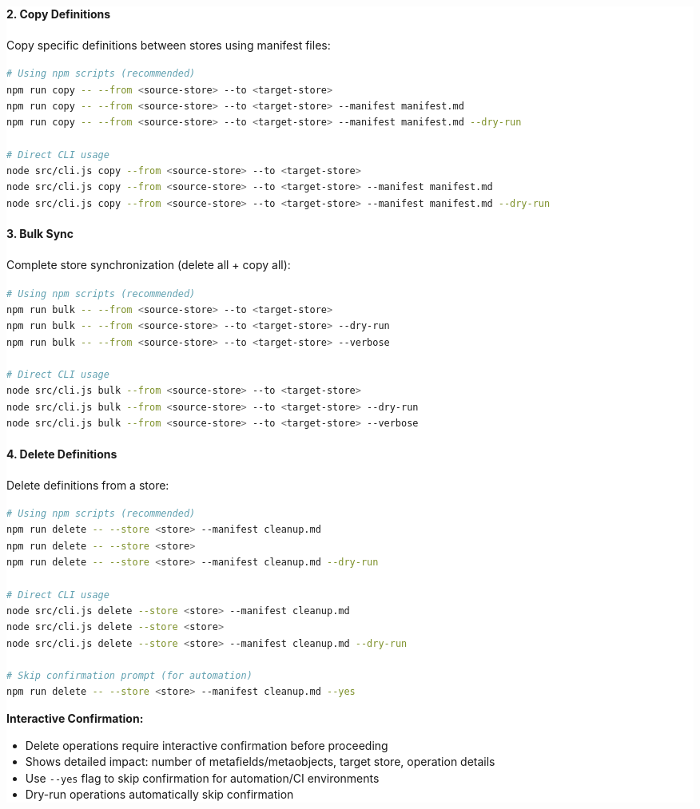 #### 2. Copy Definitions

Copy specific definitions between stores using manifest files:

```bash
# Using npm scripts (recommended)
npm run copy -- --from <source-store> --to <target-store>
npm run copy -- --from <source-store> --to <target-store> --manifest manifest.md
npm run copy -- --from <source-store> --to <target-store> --manifest manifest.md --dry-run

# Direct CLI usage
node src/cli.js copy --from <source-store> --to <target-store>
node src/cli.js copy --from <source-store> --to <target-store> --manifest manifest.md
node src/cli.js copy --from <source-store> --to <target-store> --manifest manifest.md --dry-run
```

#### 3. Bulk Sync

Complete store synchronization (delete all + copy all):

```bash
# Using npm scripts (recommended)
npm run bulk -- --from <source-store> --to <target-store>
npm run bulk -- --from <source-store> --to <target-store> --dry-run
npm run bulk -- --from <source-store> --to <target-store> --verbose

# Direct CLI usage
node src/cli.js bulk --from <source-store> --to <target-store>
node src/cli.js bulk --from <source-store> --to <target-store> --dry-run
node src/cli.js bulk --from <source-store> --to <target-store> --verbose
```

#### 4. Delete Definitions

Delete definitions from a store:

```bash
# Using npm scripts (recommended)
npm run delete -- --store <store> --manifest cleanup.md
npm run delete -- --store <store>
npm run delete -- --store <store> --manifest cleanup.md --dry-run

# Direct CLI usage
node src/cli.js delete --store <store> --manifest cleanup.md
node src/cli.js delete --store <store>
node src/cli.js delete --store <store> --manifest cleanup.md --dry-run

# Skip confirmation prompt (for automation)
npm run delete -- --store <store> --manifest cleanup.md --yes
```

**Interactive Confirmation:**

- Delete operations require interactive confirmation before proceeding
- Shows detailed impact: number of metafields/metaobjects, target store, operation details
- Use `--yes` flag to skip confirmation for automation/CI environments
- Dry-run operations automatically skip confirmation

